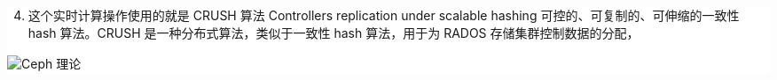 
4. 这个实时计算操作使用的就是 CRUSH 算法 Controllers replication under scalable hashing 可控的、可复制的、可伸缩的一致性 hash 算法。CRUSH 是一种分布式算法，类似于一致性 hash 算法，用于为 RADOS 存储集群控制数据的分配，





![Ceph 理论](https://cdn1.ryanxin.live/Ceph%20%E7%90%86%E8%AE%BA.png)



  

[Ceph分布式存储 原理+架构图详解]: https://blog.csdn.net/yosigo_/article/details/116762553



